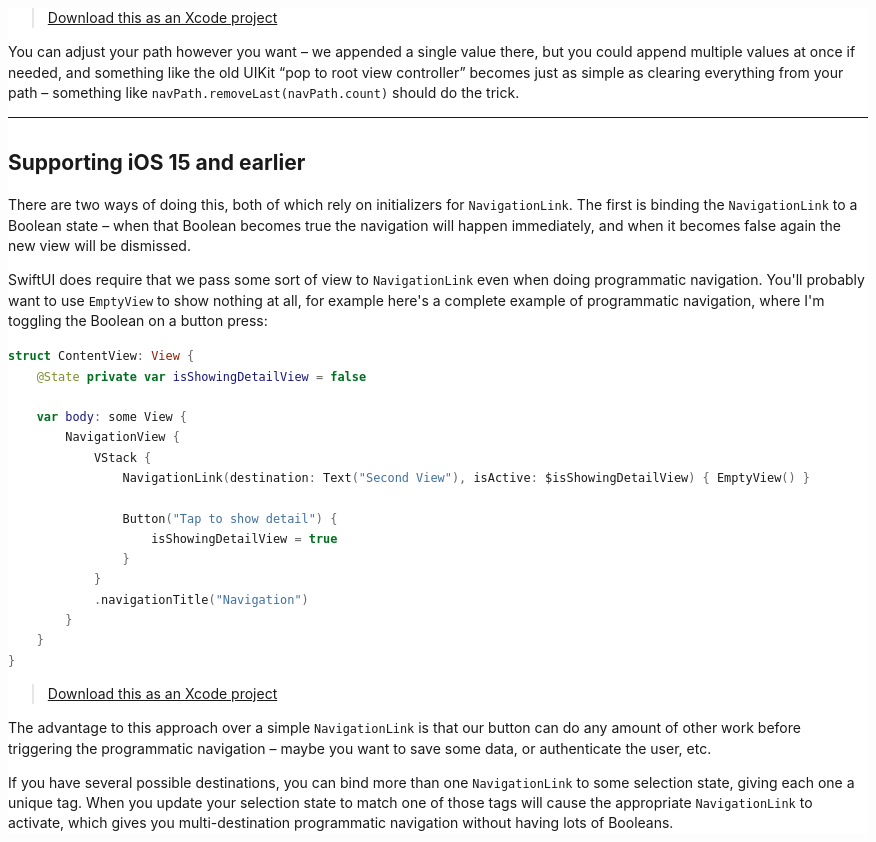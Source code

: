 > [<FontIcon icon="fas fa-file-zipper"/>Download this as an Xcode project](https://hackingwithswift.com/files/projects/swiftui/how-to-use-programmatic-navigation-in-swiftui-3.zip)

You can adjust your path however you want – we appended a single value there, but you could append multiple values at once if needed, and something like the old UIKit “pop to root view controller” becomes just as simple as clearing everything from your path – something like `navPath.removeLast(navPath.count)` should do the trick.

---

## Supporting iOS 15 and earlier

There are two ways of doing this, both of which rely on initializers for `NavigationLink`. The first is binding the `NavigationLink` to a Boolean state – when that Boolean becomes true the navigation will happen immediately, and when it becomes false again the new view will be dismissed.

SwiftUI does require that we pass some sort of view to `NavigationLink` even when doing programmatic navigation. You'll probably want to use `EmptyView` to show nothing at all, for example here's a complete example of programmatic navigation, where I'm toggling the Boolean on a button press:

```swift
struct ContentView: View {
    @State private var isShowingDetailView = false

    var body: some View {
        NavigationView {
            VStack {
                NavigationLink(destination: Text("Second View"), isActive: $isShowingDetailView) { EmptyView() }

                Button("Tap to show detail") {
                    isShowingDetailView = true
                }
            }
            .navigationTitle("Navigation")
        }
    }
}
```

> [<FontIcon icon="fas fa-file-zipper"/>Download this as an Xcode project](https://hackingwithswift.com/files/projects/swiftui/how-to-use-programmatic-navigation-in-swiftui-4.zip)

<VidStack src="https://hackingwithswift.com/img/books/quick-start/swiftui/how-to-use-programmatic-navigation-in-swiftui-1~dark.mp4" />

The advantage to this approach over a simple `NavigationLink` is that our button can do any amount of other work before triggering the programmatic navigation – maybe you want to save some data, or authenticate the user, etc.

If you have several possible destinations, you can bind more than one `NavigationLink` to some selection state, giving each one a unique tag. When you update your selection state to match one of those tags will cause the appropriate `NavigationLink` to activate, which gives you multi-destination programmatic navigation without having lots of Booleans.
